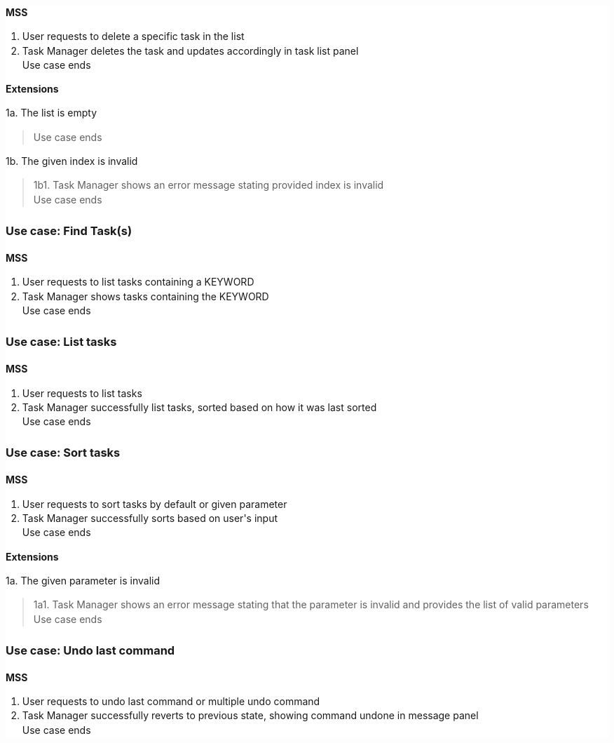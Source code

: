 **MSS**

1. User requests to delete a specific task in the list
2. Task Manager deletes the task and updates accordingly in task list panel <br>
Use case ends

**Extensions**

1a. The list is empty

> Use case ends

1b. The given index is invalid

> 1b1. Task Manager shows an error message stating provided index is invalid <br>
  Use case ends


### Use case: Find Task(s)

**MSS**

1. User requests to list tasks containing a KEYWORD
2. Task Manager shows tasks containing the KEYWORD <br>
Use case ends

### Use case: List tasks

**MSS**

1. User requests to list tasks
2. Task Manager successfully list tasks, sorted based on how it was last sorted <br>
Use case ends


### Use case: Sort tasks

**MSS**

1. User requests to sort tasks by default or given parameter
2. Task Manager successfully sorts based on user's input <br>
Use case ends

**Extensions**

1a. The given parameter is invalid

> 1a1. Task Manager shows an error message stating that the parameter is invalid and provides the list of valid parameters <br>
  Use case ends


### Use case: Undo last command

**MSS**

1. User requests to undo last command or multiple undo command
2. Task Manager successfully reverts to previous state, showing command undone in message panel <br>
Use case ends
